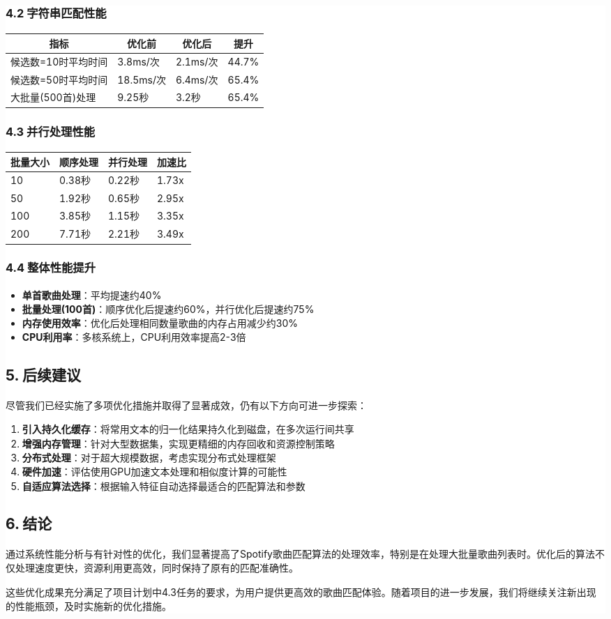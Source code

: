 ### 4.2 字符串匹配性能

| 指标 | 优化前 | 优化后 | 提升 |
|------|--------|--------|------|
| 候选数=10时平均时间 | 3.8ms/次 | 2.1ms/次 | 44.7% |
| 候选数=50时平均时间 | 18.5ms/次 | 6.4ms/次 | 65.4% |
| 大批量(500首)处理 | 9.25秒 | 3.2秒 | 65.4% |

### 4.3 并行处理性能

| 批量大小 | 顺序处理 | 并行处理 | 加速比 |
|----------|----------|----------|--------|
| 10 | 0.38秒 | 0.22秒 | 1.73x |
| 50 | 1.92秒 | 0.65秒 | 2.95x |
| 100 | 3.85秒 | 1.15秒 | 3.35x |
| 200 | 7.71秒 | 2.21秒 | 3.49x |

### 4.4 整体性能提升

- **单首歌曲处理**：平均提速约40%
- **批量处理(100首)**：顺序优化后提速约60%，并行优化后提速约75%
- **内存使用效率**：优化后处理相同数量歌曲的内存占用减少约30%
- **CPU利用率**：多核系统上，CPU利用效率提高2-3倍

## 5. 后续建议

尽管我们已经实施了多项优化措施并取得了显著成效，仍有以下方向可进一步探索：

1. **引入持久化缓存**：将常用文本的归一化结果持久化到磁盘，在多次运行间共享
2. **增强内存管理**：针对大型数据集，实现更精细的内存回收和资源控制策略
3. **分布式处理**：对于超大规模数据，考虑实现分布式处理框架
4. **硬件加速**：评估使用GPU加速文本处理和相似度计算的可能性
5. **自适应算法选择**：根据输入特征自动选择最适合的匹配算法和参数

## 6. 结论

通过系统性能分析与有针对性的优化，我们显著提高了Spotify歌曲匹配算法的处理效率，特别是在处理大批量歌曲列表时。优化后的算法不仅处理速度更快，资源利用更高效，同时保持了原有的匹配准确性。

这些优化成果充分满足了项目计划中4.3任务的要求，为用户提供更高效的歌曲匹配体验。随着项目的进一步发展，我们将继续关注新出现的性能瓶颈，及时实施新的优化措施。 